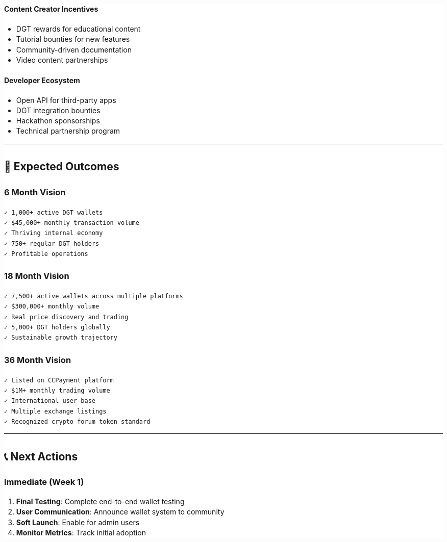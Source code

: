 #### **Content Creator Incentives**
- DGT rewards for educational content
- Tutorial bounties for new features
- Community-driven documentation
- Video content partnerships

#### **Developer Ecosystem**
- Open API for third-party apps
- DGT integration bounties
- Hackathon sponsorships
- Technical partnership program

---

## 🎉 Expected Outcomes

### **6 Month Vision**
```
✓ 1,000+ active DGT wallets
✓ $45,000+ monthly transaction volume
✓ Thriving internal economy
✓ 750+ regular DGT holders
✓ Profitable operations
```

### **18 Month Vision**
```
✓ 7,500+ active wallets across multiple platforms
✓ $300,000+ monthly volume
✓ Real price discovery and trading
✓ 5,000+ DGT holders globally
✓ Sustainable growth trajectory
```

### **36 Month Vision**
```
✓ Listed on CCPayment platform
✓ $1M+ monthly trading volume
✓ International user base
✓ Multiple exchange listings
✓ Recognized crypto forum token standard
```

---

## 📞 Next Actions

### **Immediate (Week 1)**
1. **Final Testing**: Complete end-to-end wallet testing
2. **User Communication**: Announce wallet system to community
3. **Soft Launch**: Enable for admin users
4. **Monitor Metrics**: Track initial adoption
